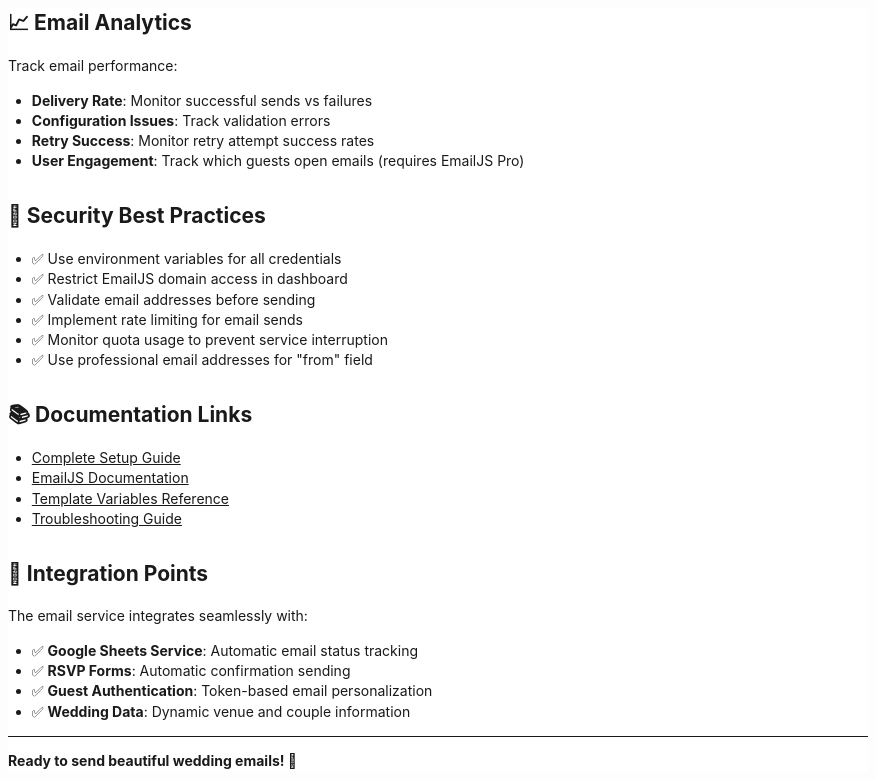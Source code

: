 
## 📈 Email Analytics

Track email performance:
- **Delivery Rate**: Monitor successful sends vs failures
- **Configuration Issues**: Track validation errors
- **Retry Success**: Monitor retry attempt success rates
- **User Engagement**: Track which guests open emails (requires EmailJS Pro)

## 🔐 Security Best Practices

- ✅ Use environment variables for all credentials
- ✅ Restrict EmailJS domain access in dashboard
- ✅ Validate email addresses before sending
- ✅ Implement rate limiting for email sends
- ✅ Monitor quota usage to prevent service interruption
- ✅ Use professional email addresses for "from" field

## 📚 Documentation Links

- [Complete Setup Guide](./EMAILJS_SETUP.md)
- [EmailJS Documentation](https://www.emailjs.com/docs/)
- [Template Variables Reference](./EMAILJS_SETUP.md#template-variables)
- [Troubleshooting Guide](./EMAILJS_SETUP.md#troubleshooting)

## 🎯 Integration Points

The email service integrates seamlessly with:
- ✅ **Google Sheets Service**: Automatic email status tracking
- ✅ **RSVP Forms**: Automatic confirmation sending
- ✅ **Guest Authentication**: Token-based email personalization
- ✅ **Wedding Data**: Dynamic venue and couple information

---

**Ready to send beautiful wedding emails! 💌**